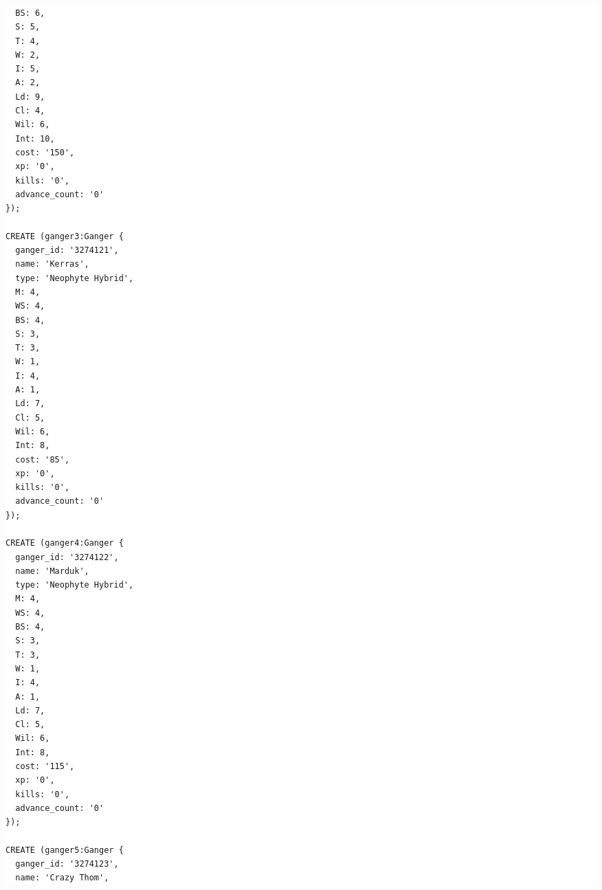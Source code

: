 ```cypher
  BS: 6,
  S: 5,
  T: 4,
  W: 2,
  I: 5,
  A: 2,
  Ld: 9,
  Cl: 4,
  Wil: 6,
  Int: 10,
  cost: '150',
  xp: '0',
  kills: '0',
  advance_count: '0'
});

CREATE (ganger3:Ganger {
  ganger_id: '3274121',
  name: 'Kerras',
  type: 'Neophyte Hybrid',
  M: 4,
  WS: 4,
  BS: 4,
  S: 3,
  T: 3,
  W: 1,
  I: 4,
  A: 1,
  Ld: 7,
  Cl: 5,
  Wil: 6,
  Int: 8,
  cost: '85',
  xp: '0',
  kills: '0',
  advance_count: '0'
});

CREATE (ganger4:Ganger {
  ganger_id: '3274122',
  name: 'Marduk',
  type: 'Neophyte Hybrid',
  M: 4,
  WS: 4,
  BS: 4,
  S: 3,
  T: 3,
  W: 1,
  I: 4,
  A: 1,
  Ld: 7,
  Cl: 5,
  Wil: 6,
  Int: 8,
  cost: '115',
  xp: '0',
  kills: '0',
  advance_count: '0'
});

CREATE (ganger5:Ganger {
  ganger_id: '3274123',
  name: 'Crazy Thom',
```